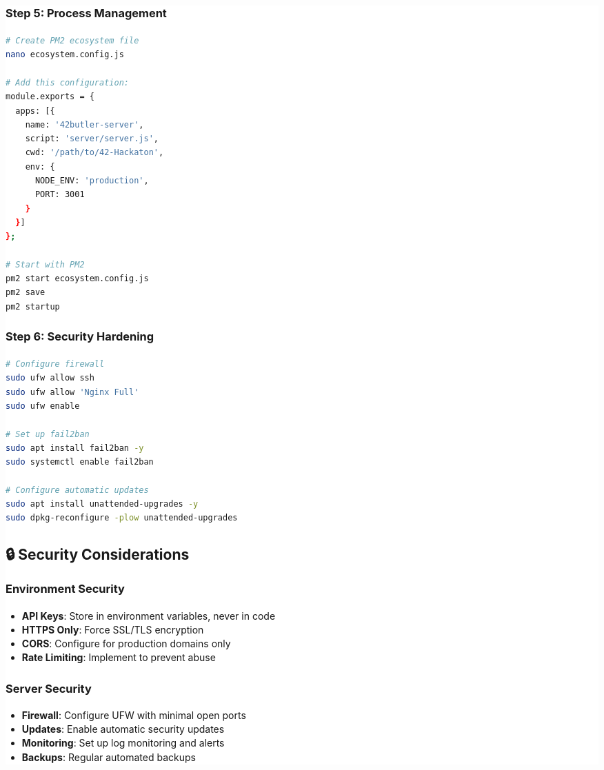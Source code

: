### **Step 5: Process Management**
```bash
# Create PM2 ecosystem file
nano ecosystem.config.js

# Add this configuration:
module.exports = {
  apps: [{
    name: '42butler-server',
    script: 'server/server.js',
    cwd: '/path/to/42-Hackaton',
    env: {
      NODE_ENV: 'production',
      PORT: 3001
    }
  }]
};

# Start with PM2
pm2 start ecosystem.config.js
pm2 save
pm2 startup
```

### **Step 6: Security Hardening**
```bash
# Configure firewall
sudo ufw allow ssh
sudo ufw allow 'Nginx Full'
sudo ufw enable

# Set up fail2ban
sudo apt install fail2ban -y
sudo systemctl enable fail2ban

# Configure automatic updates
sudo apt install unattended-upgrades -y
sudo dpkg-reconfigure -plow unattended-upgrades
```

## 🔒 Security Considerations

### **Environment Security**
- **API Keys**: Store in environment variables, never in code
- **HTTPS Only**: Force SSL/TLS encryption
- **CORS**: Configure for production domains only
- **Rate Limiting**: Implement to prevent abuse

### **Server Security**
- **Firewall**: Configure UFW with minimal open ports
- **Updates**: Enable automatic security updates
- **Monitoring**: Set up log monitoring and alerts
- **Backups**: Regular automated backups
